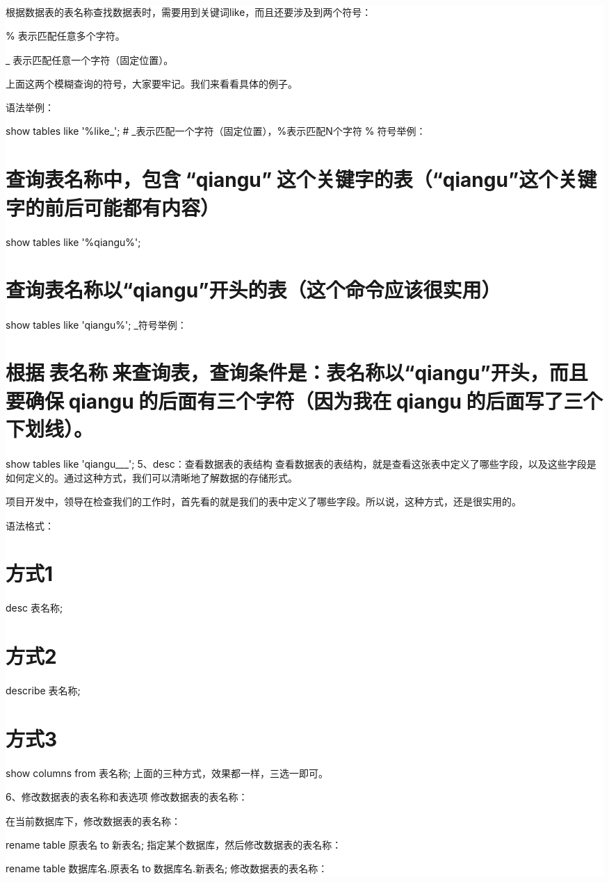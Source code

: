 根据数据表的表名称查找数据表时，需要用到关键词like，而且还要涉及到两个符号：

% 表示匹配任意多个字符。

_ 表示匹配任意一个字符（固定位置）。

上面这两个模糊查询的符号，大家要牢记。我们来看看具体的例子。

语法举例：

show tables like '%like_';	# _表示匹配一个字符（固定位置），%表示匹配N个字符
% 符号举例：

# 查询表名称中，包含 “qiangu” 这个关键字的表（“qiangu”这个关键字的前后可能都有内容）
show tables like '%qiangu%';

# 查询表名称以“qiangu”开头的表（这个命令应该很实用）
show tables like 'qiangu%';
_符号举例：

# 根据 表名称 来查询表，查询条件是：表名称以“qiangu”开头，而且要确保 qiangu 的后面有三个字符（因为我在 qiangu 的后面写了三个下划线）。
show tables like 'qiangu___';
5、desc：查看数据表的表结构
查看数据表的表结构，就是查看这张表中定义了哪些字段，以及这些字段是如何定义的。通过这种方式，我们可以清晰地了解数据的存储形式。

项目开发中，领导在检查我们的工作时，首先看的就是我们的表中定义了哪些字段。所以说，这种方式，还是很实用的。

语法格式：

# 方式1
desc 表名称;

# 方式2
describe 表名称;

# 方式3
show columns from 表名称;
上面的三种方式，效果都一样，三选一即可。

6、修改数据表的表名称和表选项
修改数据表的表名称：

在当前数据库下，修改数据表的表名称：

rename table 原表名 to 新表名;
指定某个数据库，然后修改数据表的表名称：

rename table 数据库名.原表名 to 数据库名.新表名;
修改数据表的表名称：
